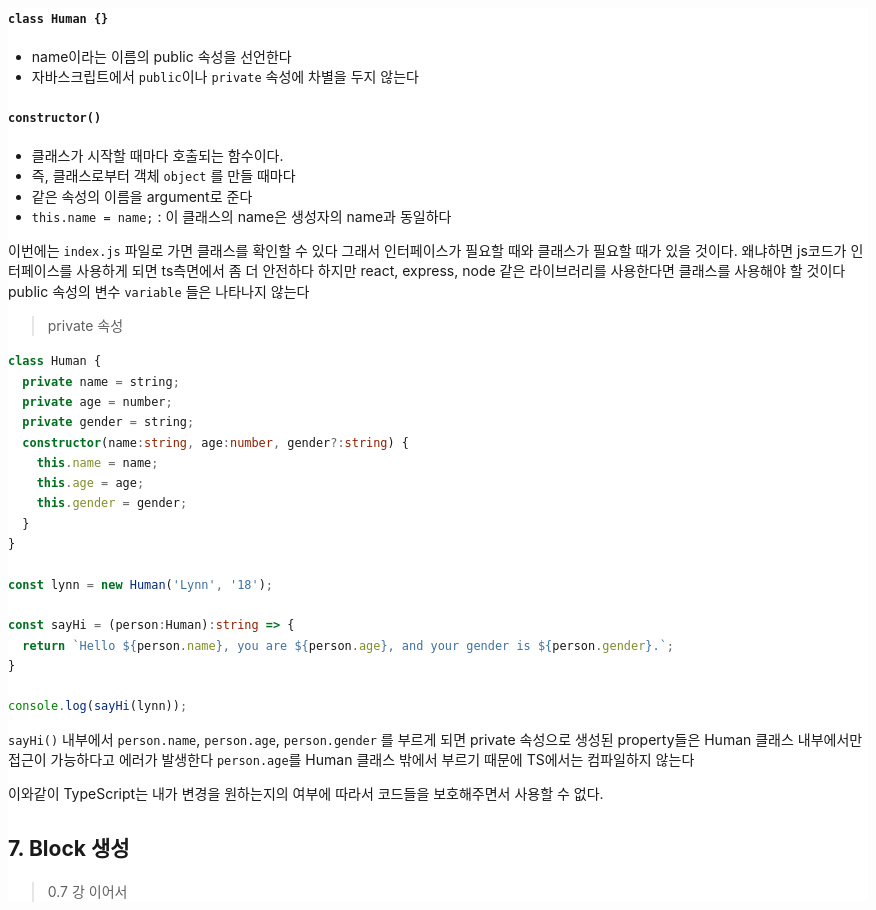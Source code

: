 #### `class Human {}`

- name이라는 이름의 public 속성을 선언한다
- 자바스크립트에서 `public`이나 `private` 속성에 차별을 두지 않는다

#### `constructor()`

- 클래스가 시작할 때마다 호출되는 함수이다.
- 즉, 클래스로부터 객체 `object` 를 만들 때마다
- 같은 속성의 이름을 argument로 준다
- `this.name = name;` : 이 클래스의 name은 생성자의 name과 동일하다

이번에는 `index.js` 파일로 가면 클래스를 확인할 수 있다
그래서 인터페이스가 필요할 때와 클래스가 필요할 때가 있을 것이다.
왜냐하면 js코드가 인터페이스를 사용하게 되면 ts측면에서 좀 더 안전하다
하지만 react, express, node 같은 라이브러리를 사용한다면 클래스를 사용해야 할 것이다
public 속성의 변수 `variable` 들은 나타나지 않는다

> private 속성

```ts
class Human {
  private name = string;
  private age = number;
  private gender = string;
  constructor(name:string, age:number, gender?:string) {
    this.name = name;
    this.age = age;
    this.gender = gender;
  }
}

const lynn = new Human('Lynn', '18');

const sayHi = (person:Human):string => {
  return `Hello ${person.name}, you are ${person.age}, and your gender is ${person.gender}.`;
}

console.log(sayHi(lynn));
```

`sayHi()` 내부에서 `person.name`, `person.age`, `person.gender` 를 부르게 되면
private 속성으로 생성된 property들은 Human 클래스 내부에서만 접근이 가능하다고 에러가 발생한다
`person.age`를 Human 클래스 밖에서 부르기 때문에 TS에서는 컴파일하지 않는다

이와같이 TypeScript는 내가 변경을 원하는지의 여부에 따라서  코드들을 보호해주면서 사용할 수 없다.

## 7. Block 생성

> 0.7 강 이어서